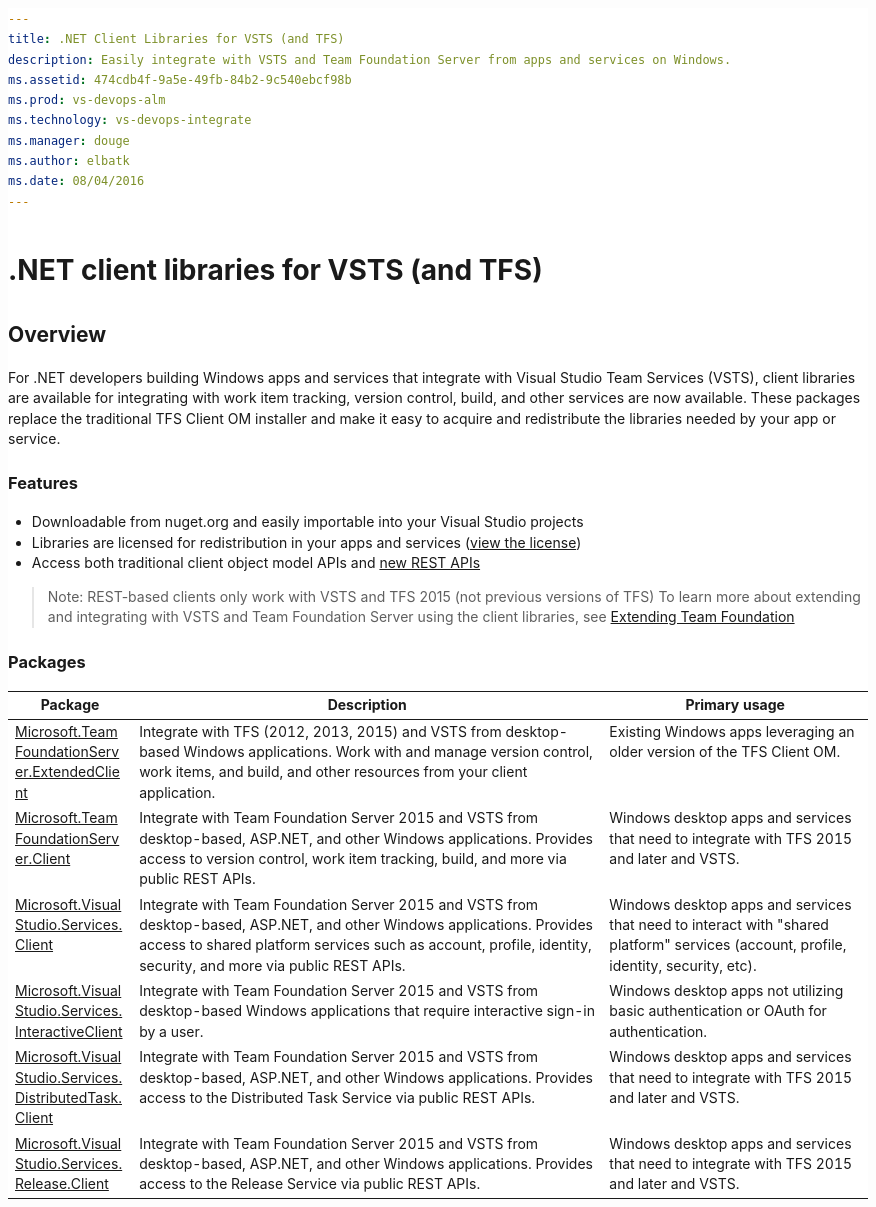 ```yaml
---
title: .NET Client Libraries for VSTS (and TFS)
description: Easily integrate with VSTS and Team Foundation Server from apps and services on Windows.
ms.assetid: 474cdb4f-9a5e-49fb-84b2-9c540ebcf98b
ms.prod: vs-devops-alm
ms.technology: vs-devops-integrate
ms.manager: douge
ms.author: elbatk
ms.date: 08/04/2016
---
```


# .NET client libraries for VSTS (and TFS)

## Overview
For .NET developers building Windows apps and services that integrate with Visual Studio Team Services (VSTS), client libraries are available for integrating with work item tracking, version control, build, and other services are now available. These packages replace the traditional TFS Client OM installer and make it easy to acquire and redistribute the libraries needed by your app or service.

### Features
* Downloadable from nuget.org and easily importable into your Visual Studio projects
* Libraries are licensed for redistribution in your apps and services ([view the license](http://go.microsoft.com/fwlink/?LinkId=329770))
* Access both traditional client object model APIs and [new REST APIs](https://www.visualstudio.com/en-us/docs/integrate/api/overview)


>Note: REST-based clients only work with VSTS and TFS 2015 (not previous versions of TFS) 
>To learn more about extending and integrating with  VSTS and Team Foundation Server using the client libraries, 
>see [Extending Team Foundation](https://msdn.microsoft.com/en-us/library/bb130146.aspx)

### Packages
| Package | Description | Primary usage |
|---------|-------------|---------------|
| [Microsoft.TeamFoundationServer.ExtendedClient](https://www.nuget.org/packages/Microsoft.TeamFoundationServer.ExtendedClient/) | Integrate with TFS (2012, 2013, 2015) and VSTS from desktop-based Windows applications. Work with and manage version control, work items, and build, and other resources from your client application. | Existing Windows apps leveraging an older version of the TFS Client OM. 
| [Microsoft.TeamFoundationServer.Client](https://www.nuget.org/packages/Microsoft.TeamFoundationServer.Client/) | Integrate with Team Foundation Server 2015 and VSTS from desktop-based, ASP.NET, and other Windows applications. Provides access to version control, work item tracking, build, and more via public REST APIs. | Windows desktop apps and services that need to integrate with TFS 2015 and later and VSTS.
| [Microsoft.VisualStudio.Services.Client](https://www.nuget.org/packages/Microsoft.VisualStudio.Services.Client/) | Integrate with Team Foundation Server 2015 and VSTS from desktop-based, ASP.NET, and other Windows applications. Provides access to shared platform services such as account, profile, identity, security, and more via public REST APIs. | Windows desktop apps and services that need to interact with "shared platform" services (account, profile, identity, security, etc).
| [Microsoft.VisualStudio.Services.InteractiveClient](https://www.nuget.org/packages/Microsoft.VisualStudio.Services.InteractiveClient/) | Integrate with Team Foundation Server 2015 and VSTS from desktop-based Windows applications that require interactive sign-in by a user. | Windows desktop apps not utilizing basic authentication or OAuth for authentication.
| [Microsoft.VisualStudio.Services.DistributedTask.Client](https://www.nuget.org/packages/Microsoft.VisualStudio.Services.DistributedTask.Client/) | Integrate with Team Foundation Server 2015 and VSTS from desktop-based, ASP.NET, and other Windows applications. Provides access to the Distributed Task Service via public REST APIs. | Windows desktop apps and services that need to integrate with TFS 2015 and later and VSTS.
| [Microsoft.VisualStudio.Services.Release.Client](https://www.nuget.org/packages/Microsoft.VisualStudio.Services.Release.Client/) | Integrate with Team Foundation Server 2015 and VSTS from desktop-based, ASP.NET, and other Windows applications. Provides access to the Release Service via public REST APIs. | Windows desktop apps and services that need to integrate with TFS 2015 and later and VSTS.

